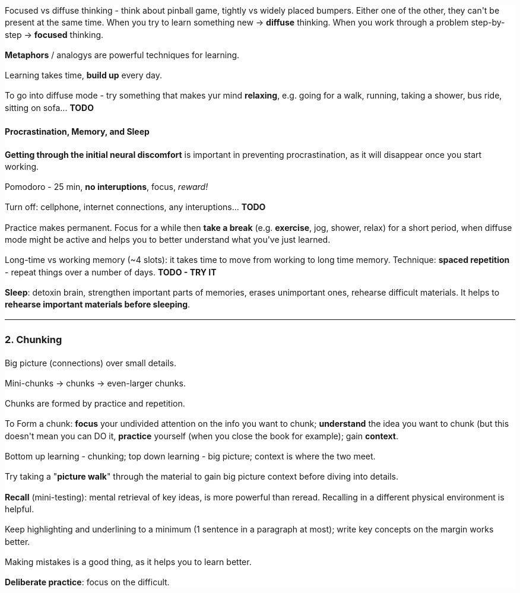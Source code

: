 Focused vs diffuse thinking - think about pinball game, tightly vs widely placed bumpers. Either one of the other, they can't be present at the same time. When you try to learn something new -> **diffuse** thinking. When you work through a problem step-by-step -> **focused** thinking.

**Metaphors** / analogys are powerful techniques for learning. 

Learning takes time, **build up** every day. 

To go into diffuse mode - try something that makes yur mind **relaxing**, e.g. going for a walk, running, taking a shower, bus ride, sitting on sofa...  **TODO**


#### Procrastination, Memory, and Sleep

**Getting through the initial neural discomfort** is important in preventing procrastination, as it will disappear once you start working. 

Pomodoro - 25 min, **no interuptions**, focus, *reward!*

Turn off: cellphone, internet connections, any interuptions...  **TODO**

Practice makes permanent. Focus for a while then **take a break** (e.g. **exercise**, jog, shower, relax) for a short period, when diffuse mode might be active and helps you to better understand what you've just learned. 

Long-time vs working memory (~4 slots): it takes time to move from working to long time memory. Technique: **spaced repetition** - repeat things over a number of days. **TODO - TRY IT**

**Sleep**: detoxin brain, strengthen important parts of memories, erases unimportant ones, rehearse difficult materials. It helps to **rehearse important materials before sleeping**. 


-------------------------

### 2. Chunking

Big picture (connections) over small details. 

Mini-chunks -> chunks -> even-larger chunks. 

Chunks are formed by practice and repetition. 

To Form a chunk: **focus** your undivided attention on the info you want to chunk; **understand** the idea you want to chunk (but this doesn't mean you can DO it, **practice** yourself (when you close the book for example); gain **context**. 

Bottom up learning - chunking; top down learning - big picture; context is where the two meet. 

Try taking a "**picture walk**" through the material to gain big picture context before diving into details. 

**Recall** (mini-testing): mental retrieval of key ideas, is more powerful than reread. Recalling in a different physical environment is helpful. 

Keep highlighting and underlining to a minimum (1 sentence in a paragraph at most); write key concepts on the margin works better. 

Making mistakes is a good thing, as it helps you to learn better. 

**Deliberate practice**: focus on the difficult. 
